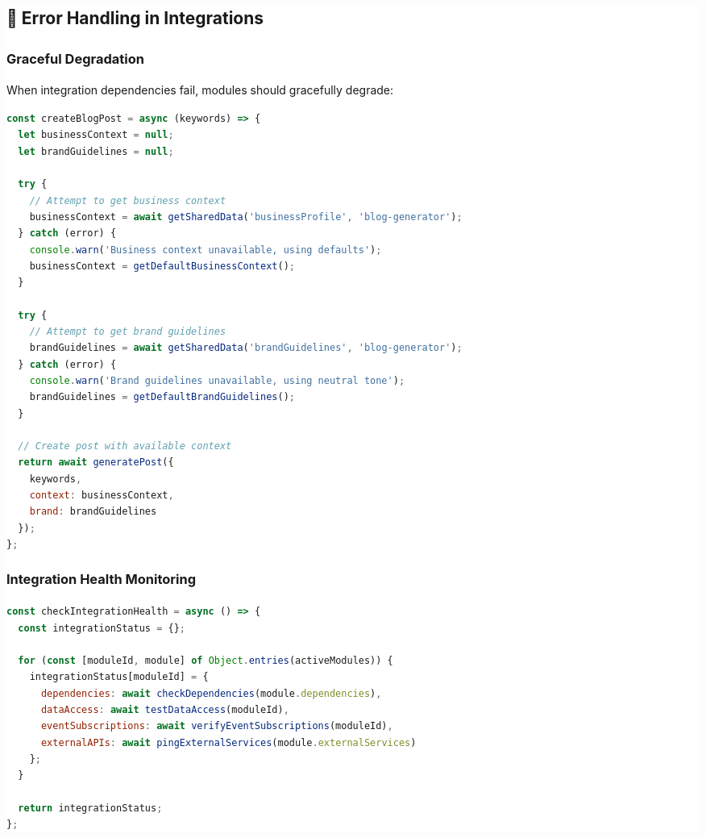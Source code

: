 ## 🚨 Error Handling in Integrations

### Graceful Degradation

When integration dependencies fail, modules should gracefully degrade:

```javascript
const createBlogPost = async (keywords) => {
  let businessContext = null;
  let brandGuidelines = null;
  
  try {
    // Attempt to get business context
    businessContext = await getSharedData('businessProfile', 'blog-generator');
  } catch (error) {
    console.warn('Business context unavailable, using defaults');
    businessContext = getDefaultBusinessContext();
  }
  
  try {
    // Attempt to get brand guidelines
    brandGuidelines = await getSharedData('brandGuidelines', 'blog-generator');
  } catch (error) {
    console.warn('Brand guidelines unavailable, using neutral tone');
    brandGuidelines = getDefaultBrandGuidelines();
  }
  
  // Create post with available context
  return await generatePost({
    keywords,
    context: businessContext,
    brand: brandGuidelines
  });
};
```

### Integration Health Monitoring

```javascript
const checkIntegrationHealth = async () => {
  const integrationStatus = {};
  
  for (const [moduleId, module] of Object.entries(activeModules)) {
    integrationStatus[moduleId] = {
      dependencies: await checkDependencies(module.dependencies),
      dataAccess: await testDataAccess(moduleId),
      eventSubscriptions: await verifyEventSubscriptions(moduleId),
      externalAPIs: await pingExternalServices(module.externalServices)
    };
  }
  
  return integrationStatus;
};
```
